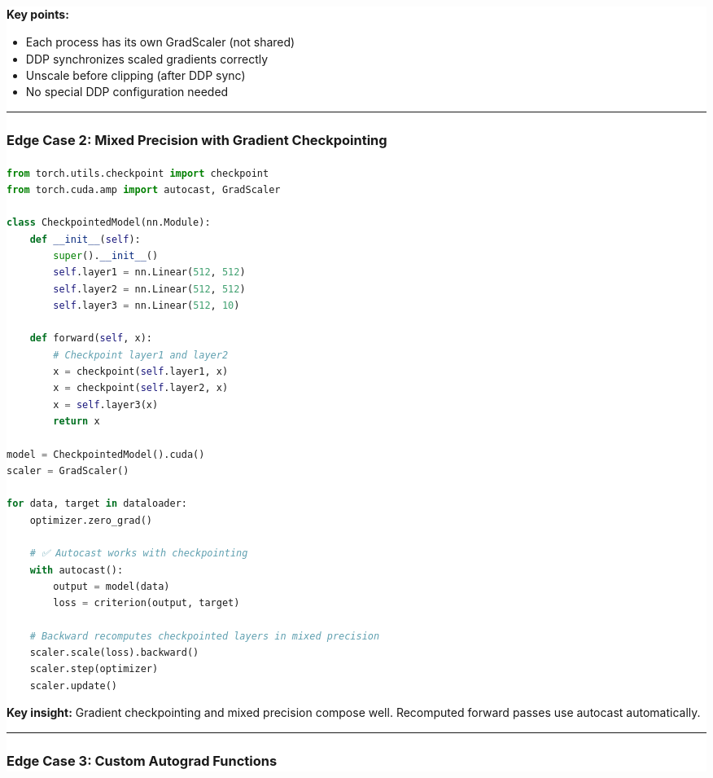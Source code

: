 **Key points:**
- Each process has its own GradScaler (not shared)
- DDP synchronizes scaled gradients correctly
- Unscale before clipping (after DDP sync)
- No special DDP configuration needed

---

### Edge Case 2: Mixed Precision with Gradient Checkpointing

```python
from torch.utils.checkpoint import checkpoint
from torch.cuda.amp import autocast, GradScaler

class CheckpointedModel(nn.Module):
    def __init__(self):
        super().__init__()
        self.layer1 = nn.Linear(512, 512)
        self.layer2 = nn.Linear(512, 512)
        self.layer3 = nn.Linear(512, 10)

    def forward(self, x):
        # Checkpoint layer1 and layer2
        x = checkpoint(self.layer1, x)
        x = checkpoint(self.layer2, x)
        x = self.layer3(x)
        return x

model = CheckpointedModel().cuda()
scaler = GradScaler()

for data, target in dataloader:
    optimizer.zero_grad()

    # ✅ Autocast works with checkpointing
    with autocast():
        output = model(data)
        loss = criterion(output, target)

    # Backward recomputes checkpointed layers in mixed precision
    scaler.scale(loss).backward()
    scaler.step(optimizer)
    scaler.update()
```

**Key insight:** Gradient checkpointing and mixed precision compose well. Recomputed forward passes use autocast automatically.

---

### Edge Case 3: Custom Autograd Functions
